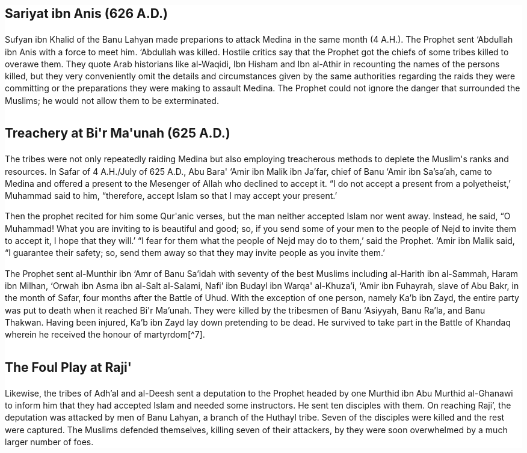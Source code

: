 Sariyat ibn Anis (626 A.D.)
---------------------------

Sufyan ibn Khalid of the Banu Lahyan made preparions to attack Medina in
the same month (4 A.H.). The Prophet sent ‘Abdullah ibn Anis with a
force to meet him. ‘Abdullah was killed. Hostile critics say that the
Prophet got the chiefs of some tribes killed to overawe them. They quote
Arab historians like al-Waqidi, Ibn Hisham and Ibn al-Athir in
recounting the names of the persons killed, but they very conveniently
omit the details and circumstances given by the same authorities
regarding the raids they were committing or the preparations they were
making to assault Medina. The Prophet could not ignore the danger that
surrounded the Muslims; he would not allow them to be exterminated.

Treachery at Bi'r Ma'unah (625 A.D.)
------------------------------------

The tribes were not only repeatedly raiding Medina but also employing
treacherous methods to deplete the Muslim's ranks and resources. In
Safar of 4 A.H./July of 625 A.D., Abu Bara' ‘Amir ibn Malik ibn Ja’far,
chief of Banu ‘Amir ibn Sa’sa’ah, came to Medina and offered a present
to the Mesenger of Allah who declined to accept it. “I do not accept a
present from a polyetheist,’ Muhammad said to him, “therefore, accept
Islam so that I may accept your present.’

Then the prophet recited for him some Qur'anic verses, but the man
neither accepted Islam nor went away. Instead, he said, “O Muhammad!
What you are inviting to is beautiful and good; so, if you send some of
your men to the people of Nejd to invite them to accept it, I hope that
they will.’ “I fear for them what the people of Nejd may do to them,’
said the Prophet. ‘Amir ibn Malik said, “I guarantee their safety; so,
send them away so that they may invite people as you invite them.’

The Prophet sent al-Munthir ibn ‘Amr of Banu Sa’idah with seventy of the
best Muslims including al-Harith ibn al-Sammah, Haram ibn Milhan, ‘Orwah
ibn Asma ibn al-Salt al-Salami, Nafi’ ibn Budayl ibn Warqa' al-Khuza’i,
‘Amir ibn Fuhayrah, slave of Abu Bakr, in the month of Safar, four
months after the Battle of Uhud. With the exception of one person,
namely Ka’b ibn Zayd, the entire party was put to death when it reached
Bi'r Ma’unah. They were killed by the tribesmen of Banu ‘Asiyyah, Banu
Ra’la, and Banu Thakwan. Having been injured, Ka’b ibn Zayd lay down
pretending to be dead. He survived to take part in the Battle of Khandaq
wherein he received the honour of martyrdom[^7].

The Foul Play at Raji'
----------------------

Likewise, the tribes of Adh’al and al-Deesh sent a deputation to the
Prophet headed by one Murthid ibn Abu Murthid al-Ghanawi to inform him
that they had accepted Islam and needed some instructors. He sent ten
disciples with them. On reaching Raji’, the deputation was attacked by
men of Banu Lahyan, a branch of the Huthayl tribe. Seven of the
disciples were killed and the rest were captured. The Muslims defended
themselves, killing seven of their attackers, by they were soon
overwhelmed by a much larger number of foes.

